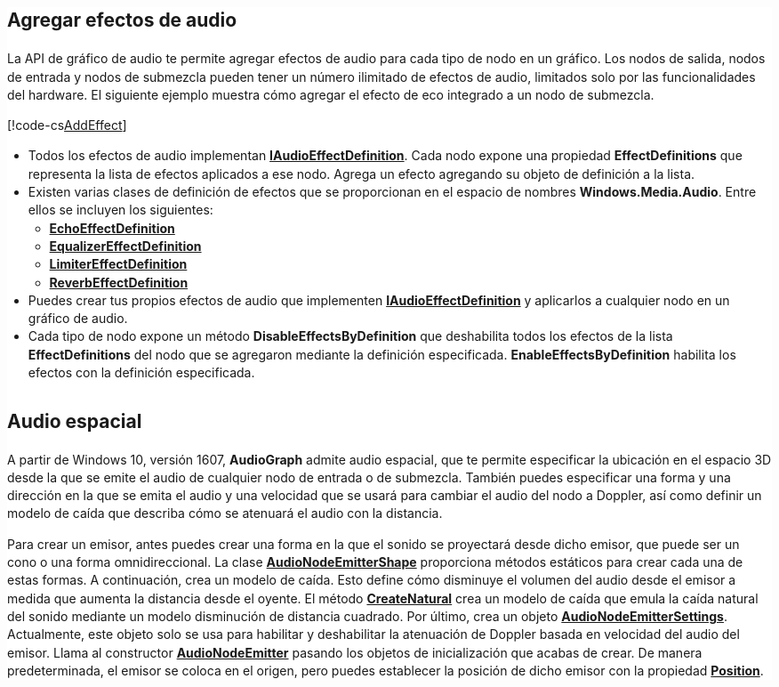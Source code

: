 ## <a name="adding-audio-effects"></a>Agregar efectos de audio

La API de gráfico de audio te permite agregar efectos de audio para cada tipo de nodo en un gráfico. Los nodos de salida, nodos de entrada y nodos de submezcla pueden tener un número ilimitado de efectos de audio, limitados solo por las funcionalidades del hardware. El siguiente ejemplo muestra cómo agregar el efecto de eco integrado a un nodo de submezcla.

[!code-cs[AddEffect](./code/AudioGraph/cs/MainPage.xaml.cs#SnippetAddEffect)]

-   Todos los efectos de audio implementan [**IAudioEffectDefinition**](https://docs.microsoft.com/uwp/api/Windows.Media.Effects.IAudioEffectDefinition). Cada nodo expone una propiedad **EffectDefinitions** que representa la lista de efectos aplicados a ese nodo. Agrega un efecto agregando su objeto de definición a la lista.
-   Existen varias clases de definición de efectos que se proporcionan en el espacio de nombres **Windows.Media.Audio**. Entre ellos se incluyen los siguientes:
    -   [**EchoEffectDefinition**](https://docs.microsoft.com/uwp/api/Windows.Media.Audio.EchoEffectDefinition)
    -   [**EqualizerEffectDefinition**](https://docs.microsoft.com/uwp/api/Windows.Media.Audio.EqualizerEffectDefinition)
    -   [**LimiterEffectDefinition**](https://docs.microsoft.com/uwp/api/Windows.Media.Audio.LimiterEffectDefinition)
    -   [**ReverbEffectDefinition**](https://docs.microsoft.com/uwp/api/Windows.Media.Audio.ReverbEffectDefinition)
-   Puedes crear tus propios efectos de audio que implementen [**IAudioEffectDefinition**](https://docs.microsoft.com/uwp/api/Windows.Media.Effects.IAudioEffectDefinition) y aplicarlos a cualquier nodo en un gráfico de audio.
-   Cada tipo de nodo expone un método **DisableEffectsByDefinition** que deshabilita todos los efectos de la lista **EffectDefinitions** del nodo que se agregaron mediante la definición especificada. **EnableEffectsByDefinition** habilita los efectos con la definición especificada.

## <a name="spatial-audio"></a>Audio espacial
A partir de Windows 10, versión 1607, **AudioGraph** admite audio espacial, que te permite especificar la ubicación en el espacio 3D desde la que se emite el audio de cualquier nodo de entrada o de submezcla. También puedes especificar una forma y una dirección en la que se emita el audio y una velocidad que se usará para cambiar el audio del nodo a Doppler, así como definir un modelo de caída que describa cómo se atenuará el audio con la distancia. 

Para crear un emisor, antes puedes crear una forma en la que el sonido se proyectará desde dicho emisor, que puede ser un cono o una forma omnidireccional. La clase [**AudioNodeEmitterShape**](https://docs.microsoft.com/uwp/api/Windows.Media.Audio.AudioNodeEmitterShape) proporciona métodos estáticos para crear cada una de estas formas. A continuación, crea un modelo de caída. Esto define cómo disminuye el volumen del audio desde el emisor a medida que aumenta la distancia desde el oyente. El método [**CreateNatural**](https://docs.microsoft.com/uwp/api/windows.media.audio.audionodeemitterdecaymodel.createnatural) crea un modelo de caída que emula la caída natural del sonido mediante un modelo disminución de distancia cuadrado. Por último, crea un objeto [**AudioNodeEmitterSettings**](https://docs.microsoft.com/uwp/api/Windows.Media.Audio.AudioNodeEmitterSettings). Actualmente, este objeto solo se usa para habilitar y deshabilitar la atenuación de Doppler basada en velocidad del audio del emisor. Llama al constructor [**AudioNodeEmitter**](https://docs.microsoft.com/uwp/api/windows.media.audio.audionodeemitter.) pasando los objetos de inicialización que acabas de crear. De manera predeterminada, el emisor se coloca en el origen, pero puedes establecer la posición de dicho emisor con la propiedad [**Position**](https://docs.microsoft.com/uwp/api/windows.media.audio.audionodeemitter.position).
